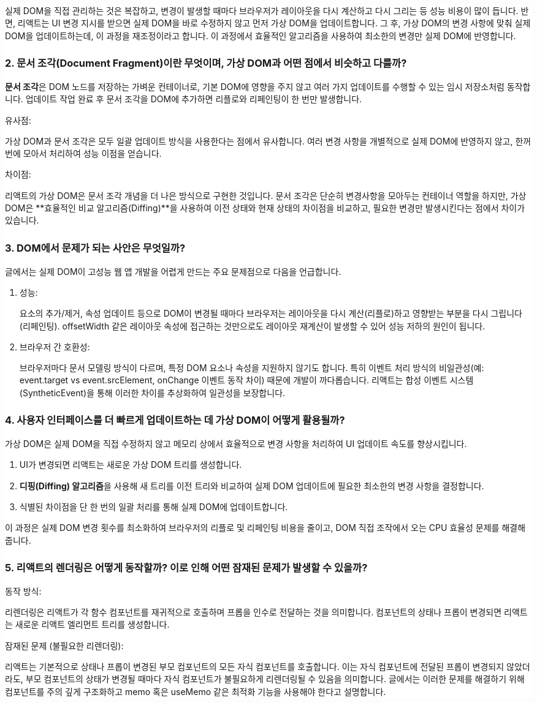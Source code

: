 실제 DOM을 직접 관리하는 것은 복잡하고, 변경이 발생할 때마다 브라우저가 레이아웃을 다시 계산하고 다시 그리는 등 성능 비용이 많이 듭니다. 반면, 리액트는 UI 변경 지시를 받으면 실제 DOM을 바로 수정하지 않고 먼저 가상 DOM을 업데이트합니다. 그 후, 가상 DOM의 변경 사항에 맞춰 실제 DOM을 업데이트하는데, 이 과정을 재조정이라고 합니다. 이 과정에서 효율적인 알고리즘을 사용하여 최소한의 변경만 실제 DOM에 반영합니다.

### 2. 문서 조각(Document Fragment)이란 무엇이며, 가상 DOM과 어떤 점에서 비슷하고 다를까?

**문서 조각**은 DOM 노드를 저장하는 가벼운 컨테이너로, 기본 DOM에 영향을 주지 않고 여러 가지 업데이트를 수행할 수 있는 임시 저장소처럼 동작합니다. 업데이트 작업 완료 후 문서 조각을 DOM에 추가하면 리플로와 리페인팅이 한 번만 발생합니다.

유사점:

가상 DOM과 문서 조각은 모두 일괄 업데이트 방식을 사용한다는 점에서 유사합니다. 여러 변경 사항을 개별적으로 실제 DOM에 반영하지 않고, 한꺼번에 모아서 처리하여 성능 이점을 얻습니다.

차이점:

리액트의 가상 DOM은 문서 조각 개념을 더 나은 방식으로 구현한 것입니다. 문서 조각은 단순히 변경사항을 모아두는 컨테이너 역할을 하지만, 가상 DOM은 **효율적인 비교 알고리즘(Diffing)**을 사용하여 이전 상태와 현재 상태의 차이점을 비교하고, 필요한 변경만 발생시킨다는 점에서 차이가 있습니다.

### 3. DOM에서 문제가 되는 사안은 무엇일까?

글에서는 실제 DOM이 고성능 웹 앱 개발을 어렵게 만드는 주요 문제점으로 다음을 언급합니다.

1. 성능:
    
    요소의 추가/제거, 속성 업데이트 등으로 DOM이 변경될 때마다 브라우저는 레이아웃을 다시 계산(리플로)하고 영향받는 부분을 다시 그립니다(리페인팅). offsetWidth 같은 레이아웃 속성에 접근하는 것만으로도 레이아웃 재계산이 발생할 수 있어 성능 저하의 원인이 됩니다.
    
2. 브라우저 간 호환성:
    
    브라우저마다 문서 모델링 방식이 다르며, 특정 DOM 요소나 속성을 지원하지 않기도 합니다. 특히 이벤트 처리 방식의 비일관성(예: event.target vs event.srcElement, onChange 이벤트 동작 차이) 때문에 개발이 까다롭습니다. 리액트는 합성 이벤트 시스템(SyntheticEvent)을 통해 이러한 차이를 추상화하여 일관성을 보장합니다.
    

### 4. 사용자 인터페이스를 더 빠르게 업데이트하는 데 가상 DOM이 어떻게 활용될까?

가상 DOM은 실제 DOM을 직접 수정하지 않고 메모리 상에서 효율적으로 변경 사항을 처리하여 UI 업데이트 속도를 향상시킵니다.

1. UI가 변경되면 리액트는 새로운 가상 DOM 트리를 생성합니다.
    
2. **디핑(Diffing) 알고리즘**을 사용해 새 트리를 이전 트리와 비교하여 실제 DOM 업데이트에 필요한 최소한의 변경 사항을 결정합니다.
    
3. 식별된 차이점을 단 한 번의 일괄 처리를 통해 실제 DOM에 업데이트합니다.
    

이 과정은 실제 DOM 변경 횟수를 최소화하여 브라우저의 리플로 및 리페인팅 비용을 줄이고, DOM 직접 조작에서 오는 CPU 효율성 문제를 해결해 줍니다.

### 5. 리액트의 렌더링은 어떻게 동작할까? 이로 인해 어떤 잠재된 문제가 발생할 수 있을까?

동작 방식:

리렌더링은 리액트가 각 함수 컴포넌트를 재귀적으로 호출하며 프롭을 인수로 전달하는 것을 의미합니다. 컴포넌트의 상태나 프롭이 변경되면 리액트는 새로운 리액트 엘리먼트 트리를 생성합니다.

잠재된 문제 (불필요한 리렌더링):

리액트는 기본적으로 상태나 프롭이 변경된 부모 컴포넌트의 모든 자식 컴포넌트를 호출합니다. 이는 자식 컴포넌트에 전달된 프롭이 변경되지 않았더라도, 부모 컴포넌트의 상태가 변경될 때마다 자식 컴포넌트가 불필요하게 리렌더링될 수 있음을 의미합니다. 글에서는 이러한 문제를 해결하기 위해 컴포넌트를 주의 깊게 구조화하고 memo 혹은 useMemo 같은 최적화 기능을 사용해야 한다고 설명합니다.